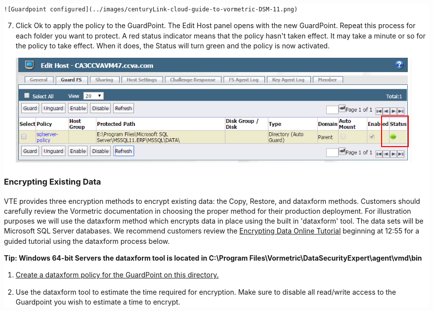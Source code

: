     ![Guardpoint configured](../images/centuryLink-cloud-guide-to-vormetric-DSM-11.png)

7. Click Ok to apply the policy to the GuardPoint. The Edit Host panel opens with the new GuardPoint. Repeat this process for each folder you want to protect. A red status indicator means that the policy hasn't taken effect. It may take a minute or so for the policy to take effect. When it does, the Status will turn green and the policy is now activated.

    ![Guardpoint active](../images/centuryLink-cloud-guide-to-vormetric-DSM-12.png)

### Encrypting Existing Data
VTE provides three encryption methods to encrypt existing data: the Copy, Restore, and dataxform methods. Customers should carefully review the Vormetric documentation in choosing the proper method for their production deployment. For illustration purposes we will use the dataxform method which encrypts data in place using the built in 'dataxform' tool.  The data sets will be Microsoft SQL Server databases.  We recommend customers review the [Encrypting Data Online Tutorial](//vimeo.com/136635755) beginning at 12:55 for a guided tutorial using the dataxform process below.

**Tip: Windows 64-bit Servers the dataxform tool is located in C:\Program Files\Vormetric\DataSecurityExpert\agent\vmd\bin**

1. [Create a dataxform policy for the GuardPoint on this directory.](//vimeo.com/136635755)

2. Use the dataxform tool to estimate the time required for encryption.  Make sure to disable all read/write access to the Guardpoint you wish to estimate a time to encrypt.  
